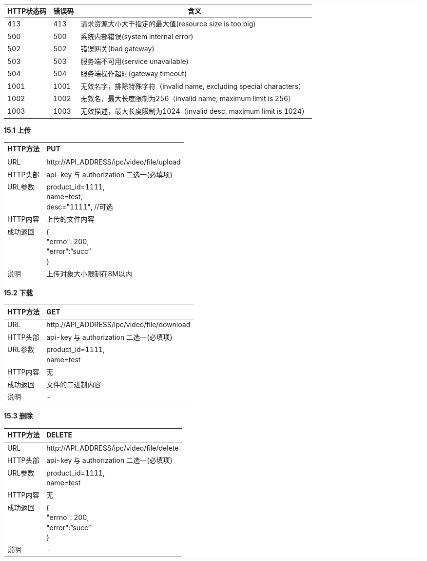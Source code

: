 

|HTTP状态码 | 错误码 |  含义  |
|-|-|-|
|413 | 413 | 请求资源大小大于指定的最大值(resource size is too big) |
|500 | 500 | 系统内部错误(system internal error) |
|502 | 502 | 错误网关(bad gateway) |
|503 | 503 | 服务端不可用(service unavailable) |
|504 | 504 | 服务端操作超时(gateway timeout) |
|1001 | 1001 | 无效名字，排除特殊字符（invalid name, excluding special characters） |
|1002 | 1002 | 无效名，最大长度限制为256（invalid name, maximum limit is 256）|
|1003 | 1003 | 无效描述，最大长度限制为1024（invalid desc, maximum limit is 1024）|


**15.1 上传**

|HTTP方法|PUT|
|:---|:---|
|URL|http://API_ADDRESS/ipc/video/file/upload|
|HTTP头部|api-key 与 authorization 二选一(必填项)|
|URL参数|product_id=1111,<br>name=test,<br>desc="1111", //可选|
|HTTP内容|上传的文件内容|
|成功返回|{<br>"errno": 200,<br>"error":”succ”<br>}|
|说明|上传对象大小限制在8M以内|

**15.2 下载**

|HTTP方法|GET|
|:---|:---|
|URL|http://API_ADDRESS/ipc/video/file/download|
|HTTP头部|api-key 与 authorization 二选一(必填项)|
|URL参数|product_id=1111,<br>name=test|
|HTTP内容|无|
|成功返回|文件的二进制内容|
|说明|-|

**15.3 删除**

|HTTP方法|DELETE|
|:---|:---|
|URL|http://API_ADDRESS/ipc/video/file/delete|
|HTTP头部|api-key 与 authorization 二选一(必填项)|
|URL参数|product_id=1111,<br>name=test|
|HTTP内容|无|
|成功返回|{<br>"errno": 200,<br>"error":”succ”<br>}|
|说明|-|
